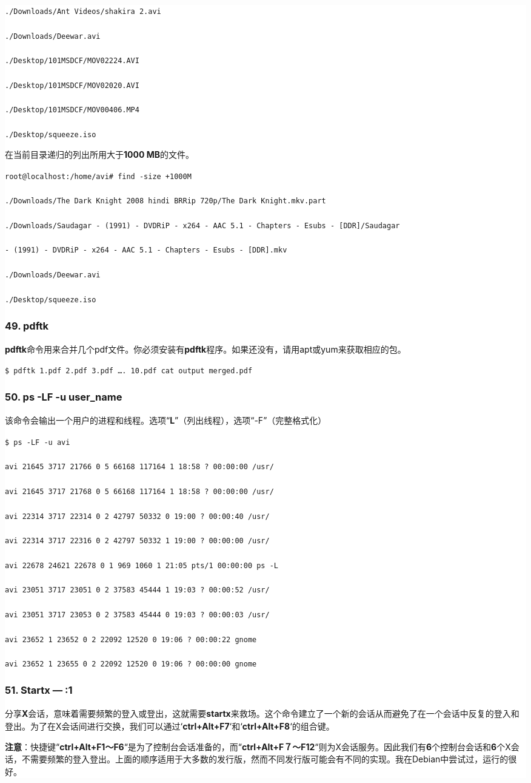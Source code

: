     ./Downloads/Ant Videos/shakira 2.avi

    ./Downloads/Deewar.avi

    ./Desktop/101MSDCF/MOV02224.AVI

    ./Desktop/101MSDCF/MOV02020.AVI

    ./Desktop/101MSDCF/MOV00406.MP4

    ./Desktop/squeeze.iso

在当前目录递归的列出所用大于**1000 MB**的文件。

    root@localhost:/home/avi# find -size +1000M

    ./Downloads/The Dark Knight 2008 hindi BRRip 720p/The Dark Knight.mkv.part

    ./Downloads/Saudagar - (1991) - DVDRiP - x264 - AAC 5.1 - Chapters - Esubs - [DDR]/Saudagar 

    - (1991) - DVDRiP - x264 - AAC 5.1 - Chapters - Esubs - [DDR].mkv

    ./Downloads/Deewar.avi

    ./Desktop/squeeze.iso

### 49. pdftk ###

**pdftk**命令用来合并几个pdf文件。你必须安装有**pdftk**程序。如果还没有，请用apt或yum来获取相应的包。

    $ pdftk 1.pdf 2.pdf 3.pdf …. 10.pdf cat output merged.pdf

### 50. ps -LF -u user_name ###

该命令会输出一个用户的进程和线程。选项“**L**”（列出线程），选项“-F”（完整格式化）

    $ ps -LF -u avi

    avi 21645 3717 21766 0 5 66168 117164 1 18:58 ? 00:00:00 /usr/

    avi 21645 3717 21768 0 5 66168 117164 1 18:58 ? 00:00:00 /usr/

    avi 22314 3717 22314 0 2 42797 50332 0 19:00 ? 00:00:40 /usr/

    avi 22314 3717 22316 0 2 42797 50332 1 19:00 ? 00:00:00 /usr/

    avi 22678 24621 22678 0 1 969 1060 1 21:05 pts/1 00:00:00 ps -L

    avi 23051 3717 23051 0 2 37583 45444 1 19:03 ? 00:00:52 /usr/

    avi 23051 3717 23053 0 2 37583 45444 0 19:03 ? 00:00:03 /usr/

    avi 23652 1 23652 0 2 22092 12520 0 19:06 ? 00:00:22 gnome

    avi 23652 1 23655 0 2 22092 12520 0 19:06 ? 00:00:00 gnome

### 51. Startx — :1 ###

分享**X**会话，意味着需要频繁的登入或登出，这就需要**startx**来救场。这个命令建立了一个新的会话从而避免了在一个会话中反复的登入和登出。为了在X会话间进行交换，我们可以通过‘**ctrl+Alt+F7**‘和‘**ctrl+Alt+F8**‘的组合键。

**注意**：快捷键“**ctrl+Alt+F1～F6**“是为了控制台会话准备的，而“**ctrl+Alt+F７～F12**“则为X会话服务。因此我们有**6**个控制台会话和**6**个X会话，不需要频繁的登入登出。上面的顺序适用于大多数的发行版，然而不同发行版可能会有不同的实现。我在Debian中尝试过，运行的很好。

